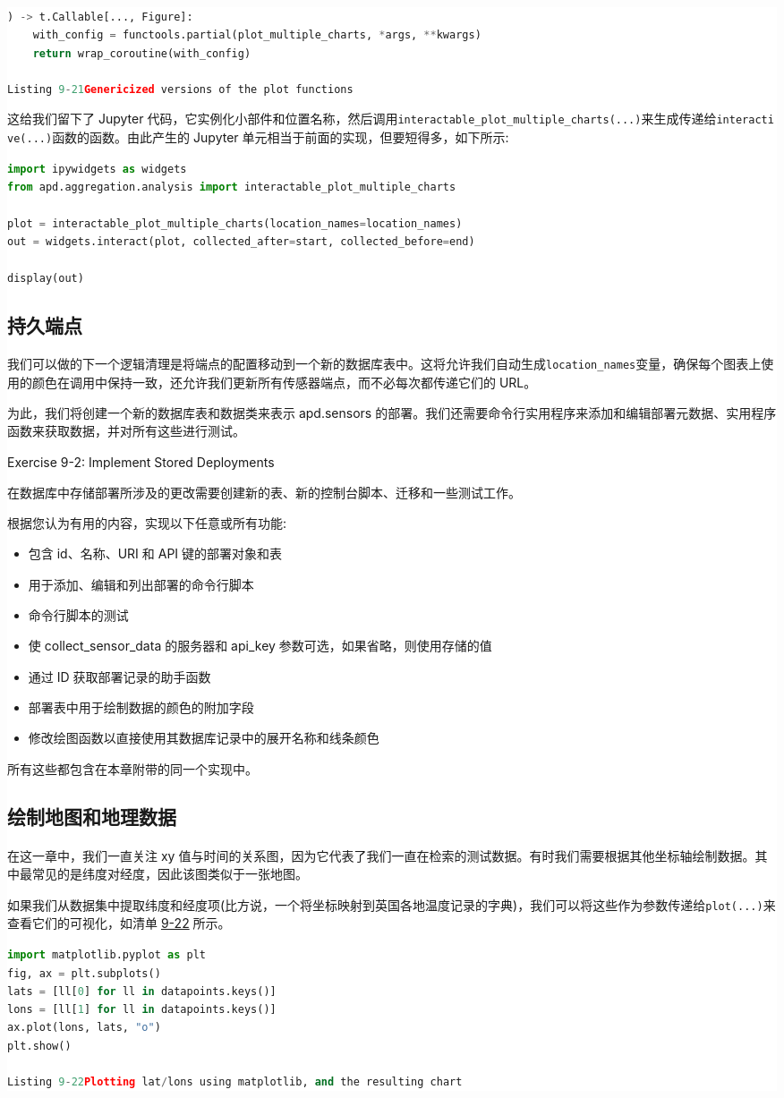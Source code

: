 ```py
) -> t.Callable[..., Figure]:
    with_config = functools.partial(plot_multiple_charts, *args, **kwargs)
    return wrap_coroutine(with_config)

Listing 9-21Genericized versions of the plot functions

```

这给我们留下了 Jupyter 代码，它实例化小部件和位置名称，然后调用`interactable_plot_multiple_charts(...)`来生成传递给`interactive(...)`函数的函数。由此产生的 Jupyter 单元相当于前面的实现，但要短得多，如下所示:

```py
import ipywidgets as widgets
from apd.aggregation.analysis import interactable_plot_multiple_charts

plot = interactable_plot_multiple_charts(location_names=location_names)
out = widgets.interact(plot, collected_after=start, collected_before=end)

display(out)

```

## 持久端点

我们可以做的下一个逻辑清理是将端点的配置移动到一个新的数据库表中。这将允许我们自动生成`location_names`变量，确保每个图表上使用的颜色在调用中保持一致，还允许我们更新所有传感器端点，而不必每次都传递它们的 URL。

为此，我们将创建一个新的数据库表和数据类来表示 apd.sensors 的部署。我们还需要命令行实用程序来添加和编辑部署元数据、实用程序函数来获取数据，并对所有这些进行测试。

Exercise 9-2: Implement Stored Deployments

在数据库中存储部署所涉及的更改需要创建新的表、新的控制台脚本、迁移和一些测试工作。

根据您认为有用的内容，实现以下任意或所有功能:

*   包含 id、名称、URI 和 API 键的部署对象和表

*   用于添加、编辑和列出部署的命令行脚本

*   命令行脚本的测试

*   使 collect_sensor_data 的服务器和 api_key 参数可选，如果省略，则使用存储的值

*   通过 ID 获取部署记录的助手函数

*   部署表中用于绘制数据的颜色的附加字段

*   修改绘图函数以直接使用其数据库记录中的展开名称和线条颜色

所有这些都包含在本章附带的同一个实现中。

## 绘制地图和地理数据

在这一章中，我们一直关注 xy 值与时间的关系图，因为它代表了我们一直在检索的测试数据。有时我们需要根据其他坐标轴绘制数据。其中最常见的是纬度对经度，因此该图类似于一张地图。

如果我们从数据集中提取纬度和经度项(比方说，一个将坐标映射到英国各地温度记录的字典)，我们可以将这些作为参数传递给`plot(...)`来查看它们的可视化，如清单 [9-22](#PC37) 所示。

```py
import matplotlib.pyplot as plt
fig, ax = plt.subplots()
lats = [ll[0] for ll in datapoints.keys()]
lons = [ll[1] for ll in datapoints.keys()]
ax.plot(lons, lats, "o")
plt.show()

Listing 9-22Plotting lat/lons using matplotlib, and the resulting chart

```

